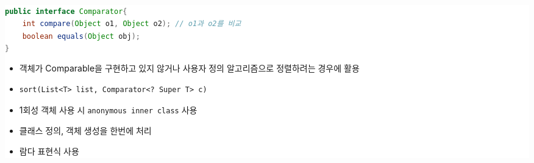 ```java
public interface Comparator{
	int compare(Object o1, Object o2); // o1과 o2를 비교
	boolean equals(Object obj);
}
```

- 객체가 Comparable을 구현하고 있지 않거나 사용자 정의 알고리즘으로 정렬하려는 경우에 활용
- `sort(List<T> list, Comparator<? Super T> c)`

- 1회성 객체 사용 시 `anonymous inner class` 사용
- 클래스 정의, 객체 생성을 한번에 처리

- 람다 표현식 사용